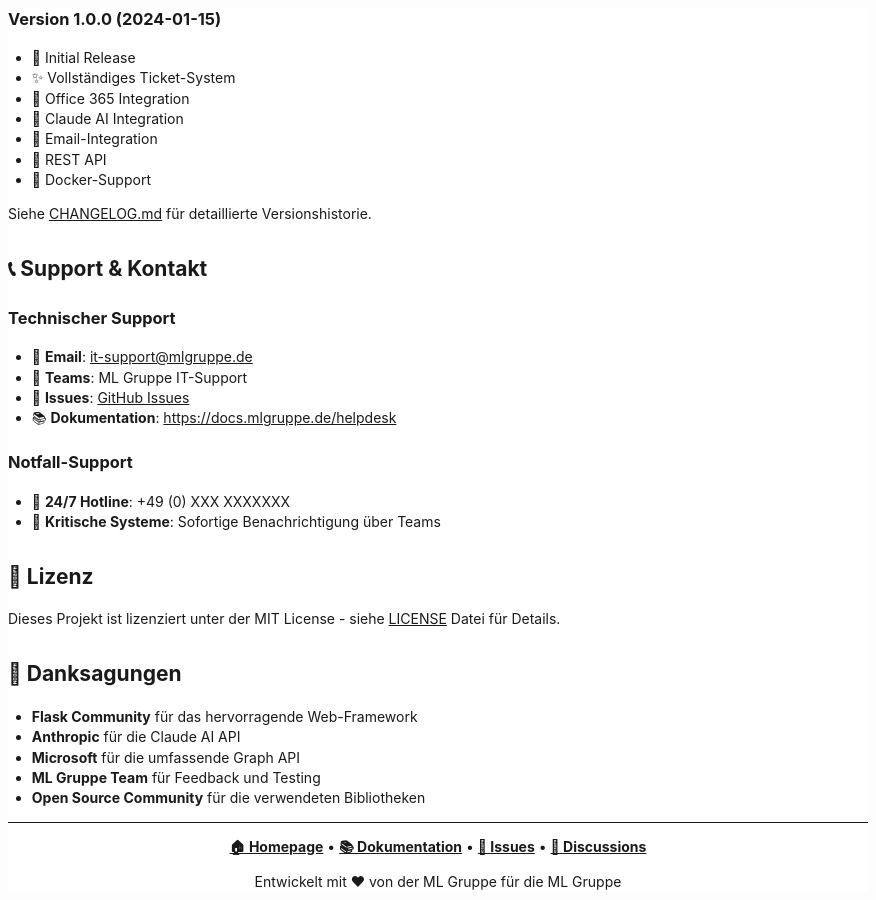 ### Version 1.0.0 (2024-01-15)
- 🎉 Initial Release
- ✨ Vollständiges Ticket-System
- 🔐 Office 365 Integration
- 🤖 Claude AI Integration
- 📧 Email-Integration
- 📱 REST API
- 🐳 Docker-Support

Siehe [CHANGELOG.md](CHANGELOG.md) für detaillierte Versionshistorie.

## 📞 Support & Kontakt

### Technischer Support
- 📧 **Email**: it-support@mlgruppe.de
- 💬 **Teams**: ML Gruppe IT-Support
- 🐛 **Issues**: [GitHub Issues](https://github.com/mlgruppe/helpdesk/issues)
- 📚 **Dokumentation**: https://docs.mlgruppe.de/helpdesk

### Notfall-Support
- 📱 **24/7 Hotline**: +49 (0) XXX XXXXXXX
- 🚨 **Kritische Systeme**: Sofortige Benachrichtigung über Teams

## 📄 Lizenz

Dieses Projekt ist lizenziert unter der MIT License - siehe [LICENSE](LICENSE) Datei für Details.

## 🙏 Danksagungen

- **Flask Community** für das hervorragende Web-Framework
- **Anthropic** für die Claude AI API
- **Microsoft** für die umfassende Graph API
- **ML Gruppe Team** für Feedback und Testing
- **Open Source Community** für die verwendeten Bibliotheken

---

<div align="center">

**[🏠 Homepage](https://mlgruppe.de)** • 
**[📚 Dokumentation](https://docs.mlgruppe.de/helpdesk)** • 
**[🐛 Issues](https://github.com/mlgruppe/helpdesk/issues)** • 
**[💬 Discussions](https://github.com/mlgruppe/helpdesk/discussions)**

Entwickelt mit ❤️ von der ML Gruppe für die ML Gruppe

</div>